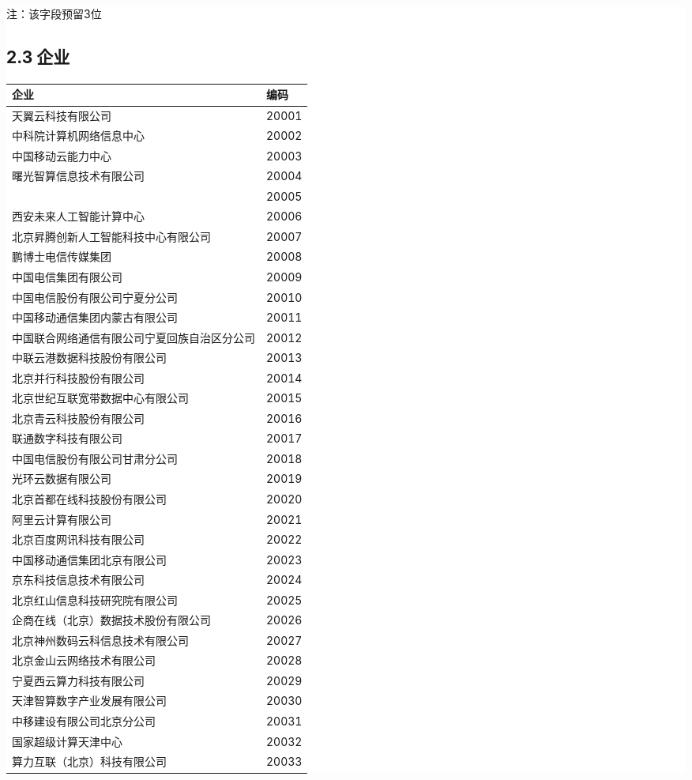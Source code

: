 注：该字段预留3位



## 2.3 企业

| 企业   | 编码 |
| :----- | :----- |
| 天翼云科技有限公司 |  20001   |
| 中科院计算机网络信息中心 |  20002  |
| 中国移动云能力中心 |  20003  |
| 曙光智算信息技术有限公司   | 20004  |
| 	     | 20005  |
| 西安未来人工智能计算中心	  | 20006  |
| 北京昇腾创新人工智能科技中心有限公司	  | 20007  |
| 鹏博士电信传媒集团	| 20008  |
| 中国电信集团有限公司 | 20009 |
| 中国电信股份有限公司宁夏分公司 | 20010 |
| 中国移动通信集团内蒙古有限公司 | 20011 |
| 中国联合网络通信有限公司宁夏回族自治区分公司 | 20012 |
| 中联云港数据科技股份有限公司 | 20013 |
| 北京并行科技股份有限公司 | 20014 |
| 北京世纪互联宽带数据中心有限公司 | 20015 |
| 北京青云科技股份有限公司 | 20016 |
| 联通数字科技有限公司 | 20017 |
| 中国电信股份有限公司甘肃分公司 | 20018 |
| 光环云数据有限公司 | 20019 |
| 北京首都在线科技股份有限公司 | 20020 |
| 阿里云计算有限公司 | 20021 |
| 北京百度网讯科技有限公司 | 20022 |
| 中国移动通信集团北京有限公司 | 20023 |
| 京东科技信息技术有限公司 | 20024 |
| 北京红山信息科技研究院有限公司 | 20025 |
| 企商在线（北京）数据技术股份有限公司 | 20026 |
| 北京神州数码云科信息技术有限公司 | 20027 |
| 北京金山云网络技术有限公司 | 20028 |
| 宁夏西云算力科技有限公司 | 20029 |
| 天津智算数字产业发展有限公司 | 20030 |
| 中移建设有限公司北京分公司 | 20031 |
| 国家超级计算天津中心 | 20032 |
| 算力互联（北京）科技有限公司 | 20033 |